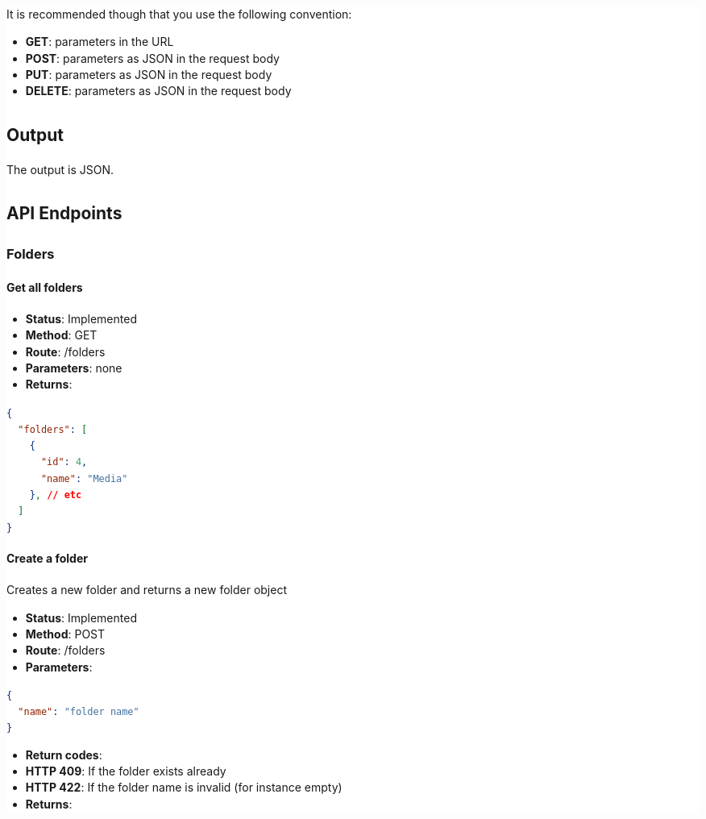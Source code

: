 It is recommended though that you use the following convention:

* **GET**: parameters in the URL
* **POST**: parameters as JSON in the request body
* **PUT**: parameters as JSON in the request body
* **DELETE**: parameters as JSON in the request body

## Output

The output is JSON.

## API Endpoints

### Folders

#### Get all folders

* **Status**: Implemented
* **Method**: GET
* **Route**: /folders
* **Parameters**: none
* **Returns**:

```json
{
  "folders": [
    {
      "id": 4,
      "name": "Media"
    }, // etc
  ]
}
```

#### Create a folder

Creates a new folder and returns a new folder object

* **Status**: Implemented
* **Method**: POST
* **Route**: /folders
* **Parameters**:

```json
{
  "name": "folder name"
}
```

* **Return codes**:
* **HTTP 409**: If the folder exists already
* **HTTP 422**: If the folder name is invalid (for instance empty)
* **Returns**:
